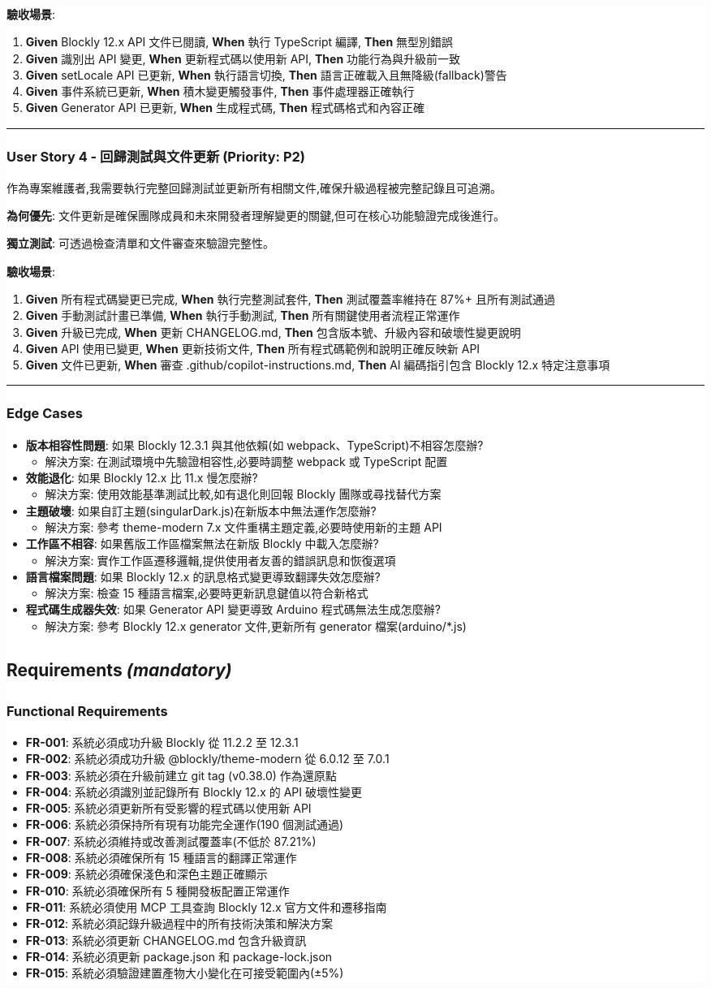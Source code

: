 **驗收場景**:

1. **Given** Blockly 12.x API 文件已閱讀, **When** 執行 TypeScript 編譯, **Then** 無型別錯誤
2. **Given** 識別出 API 變更, **When** 更新程式碼以使用新 API, **Then** 功能行為與升級前一致
3. **Given** setLocale API 已更新, **When** 執行語言切換, **Then** 語言正確載入且無降級(fallback)警告
4. **Given** 事件系統已更新, **When** 積木變更觸發事件, **Then** 事件處理器正確執行
5. **Given** Generator API 已更新, **When** 生成程式碼, **Then** 程式碼格式和內容正確

---

### User Story 4 - 回歸測試與文件更新 (Priority: P2)

作為專案維護者,我需要執行完整回歸測試並更新所有相關文件,確保升級過程被完整記錄且可追溯。

**為何優先**: 文件更新是確保團隊成員和未來開發者理解變更的關鍵,但可在核心功能驗證完成後進行。

**獨立測試**: 可透過檢查清單和文件審查來驗證完整性。

**驗收場景**:

1. **Given** 所有程式碼變更已完成, **When** 執行完整測試套件, **Then** 測試覆蓋率維持在 87%+ 且所有測試通過
2. **Given** 手動測試計畫已準備, **When** 執行手動測試, **Then** 所有關鍵使用者流程正常運作
3. **Given** 升級已完成, **When** 更新 CHANGELOG.md, **Then** 包含版本號、升級內容和破壞性變更說明
4. **Given** API 使用已變更, **When** 更新技術文件, **Then** 所有程式碼範例和說明正確反映新 API
5. **Given** 文件已更新, **When** 審查 .github/copilot-instructions.md, **Then** AI 編碼指引包含 Blockly 12.x 特定注意事項

---

### Edge Cases

-   **版本相容性問題**: 如果 Blockly 12.3.1 與其他依賴(如 webpack、TypeScript)不相容怎麼辦?
    -   解決方案: 在測試環境中先驗證相容性,必要時調整 webpack 或 TypeScript 配置
-   **效能退化**: 如果 Blockly 12.x 比 11.x 慢怎麼辦?
    -   解決方案: 使用效能基準測試比較,如有退化則回報 Blockly 團隊或尋找替代方案
-   **主題破壞**: 如果自訂主題(singularDark.js)在新版本中無法運作怎麼辦?
    -   解決方案: 參考 theme-modern 7.x 文件重構主題定義,必要時使用新的主題 API
-   **工作區不相容**: 如果舊版工作區檔案無法在新版 Blockly 中載入怎麼辦?
    -   解決方案: 實作工作區遷移邏輯,提供使用者友善的錯誤訊息和恢復選項
-   **語言檔案問題**: 如果 Blockly 12.x 的訊息格式變更導致翻譯失效怎麼辦?
    -   解決方案: 檢查 15 種語言檔案,必要時更新訊息鍵值以符合新格式
-   **程式碼生成器失效**: 如果 Generator API 變更導致 Arduino 程式碼無法生成怎麼辦?
    -   解決方案: 參考 Blockly 12.x generator 文件,更新所有 generator 檔案(arduino/\*.js)

## Requirements _(mandatory)_

### Functional Requirements

-   **FR-001**: 系統必須成功升級 Blockly 從 11.2.2 至 12.3.1
-   **FR-002**: 系統必須成功升級 @blockly/theme-modern 從 6.0.12 至 7.0.1
-   **FR-003**: 系統必須在升級前建立 git tag (v0.38.0) 作為還原點
-   **FR-004**: 系統必須識別並記錄所有 Blockly 12.x 的 API 破壞性變更
-   **FR-005**: 系統必須更新所有受影響的程式碼以使用新 API
-   **FR-006**: 系統必須保持所有現有功能完全運作(190 個測試通過)
-   **FR-007**: 系統必須維持或改善測試覆蓋率(不低於 87.21%)
-   **FR-008**: 系統必須確保所有 15 種語言的翻譯正常運作
-   **FR-009**: 系統必須確保淺色和深色主題正確顯示
-   **FR-010**: 系統必須確保所有 5 種開發板配置正常運作
-   **FR-011**: 系統必須使用 MCP 工具查詢 Blockly 12.x 官方文件和遷移指南
-   **FR-012**: 系統必須記錄升級過程中的所有技術決策和解決方案
-   **FR-013**: 系統必須更新 CHANGELOG.md 包含升級資訊
-   **FR-014**: 系統必須更新 package.json 和 package-lock.json
-   **FR-015**: 系統必須驗證建置產物大小變化在可接受範圍內(±5%)
